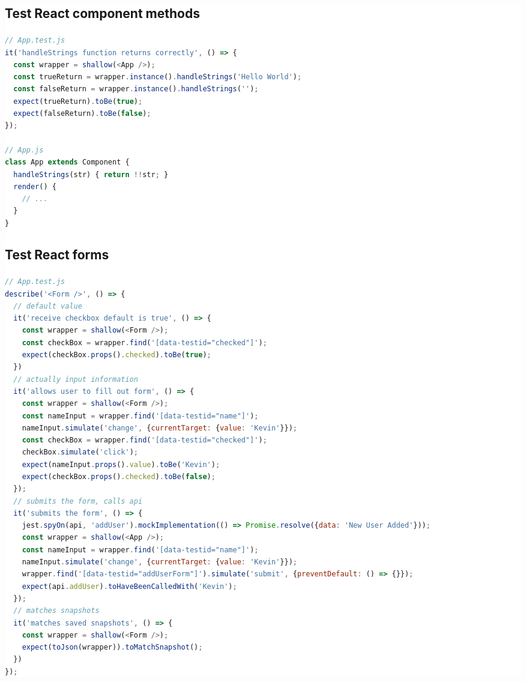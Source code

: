 ## Test React component methods

```javascript
// App.test.js
it('handleStrings function returns correctly', () => {
  const wrapper = shallow(<App />);
  const trueReturn = wrapper.instance().handleStrings('Hello World');
  const falseReturn = wrapper.instance().handleStrings('');
  expect(trueReturn).toBe(true);
  expect(falseReturn).toBe(false);
});

// App.js
class App extends Component {
  handleStrings(str) { return !!str; }
  render() {
    // ...
  }
}
```

## Test React forms

```javascript
// App.test.js
describe('<Form />', () => {
  // default value
  it('receive checkbox default is true', () => {
    const wrapper = shallow(<Form />);
    const checkBox = wrapper.find('[data-testid="checked"]');
    expect(checkBox.props().checked).toBe(true);
  })
  // actually input information
  it('allows user to fill out form', () => {
    const wrapper = shallow(<Form />);
    const nameInput = wrapper.find('[data-testid="name"]');
    nameInput.simulate('change', {currentTarget: {value: 'Kevin'}});
    const checkBox = wrapper.find('[data-testid="checked"]');
    checkBox.simulate('click');
    expect(nameInput.props().value).toBe('Kevin');
    expect(checkBox.props().checked).toBe(false);
  });
  // submits the form, calls api
  it('submits the form', () => {
    jest.spyOn(api, 'addUser').mockImplementation(() => Promise.resolve({data: 'New User Added'}));
    const wrapper = shallow(<App />);
    const nameInput = wrapper.find('[data-testid="name"]');
    nameInput.simulate('change', {currentTarget: {value: 'Kevin'}});
    wrapper.find('[data-testid="addUserForm"]').simulate('submit', {preventDefault: () => {}});
    expect(api.addUser).toHaveBeenCalledWith('Kevin');
  });
  // matches snapshots
  it('matches saved snapshots', () => {
    const wrapper = shallow(<Form />);
    expect(toJson(wrapper)).toMatchSnapshot();
  })
});
```
